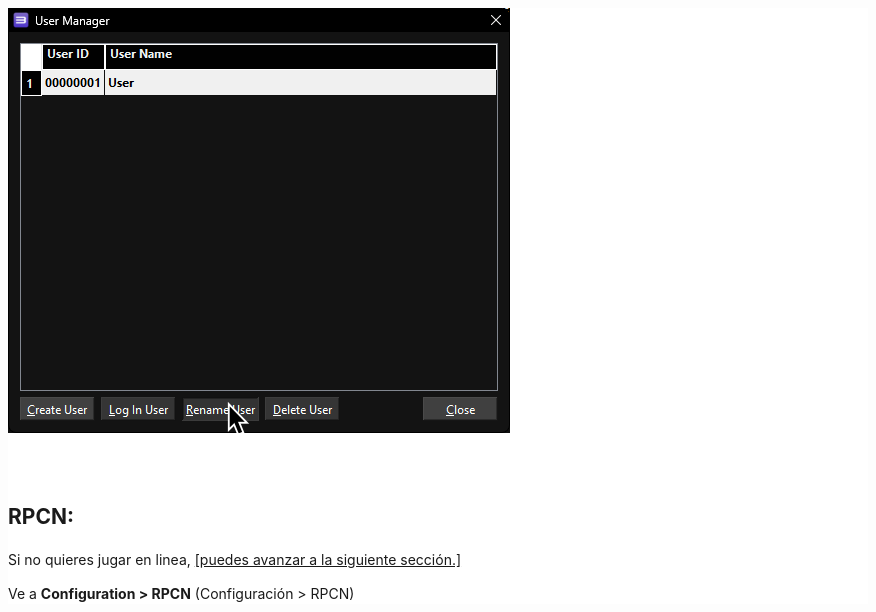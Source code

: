 !["User Manager" de RPCS3, mostrando usuario predeterminado.](images/conf/rpcs3rename.png "RPCS3: User Accounts")

<br/>

## RPCN:
Si no quieres jugar en linea, [[puedes avanzar a la siguiente sección.]](#configuración-rápida)

Ve a **Configuration > RPCN** (Configuración > RPCN)
